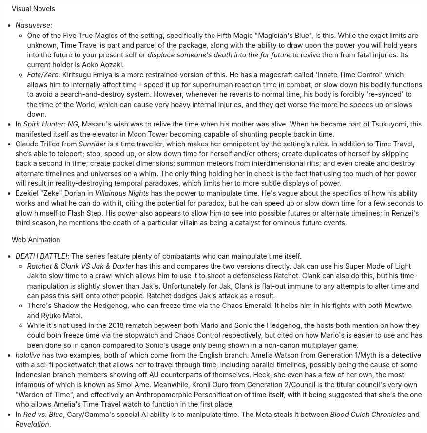     Visual Novels 

-   _Nasuverse_:
    -   One of the Five True Magics of the setting, specifically the Fifth Magic "Magician's Blue", is this. While the exact limits are unknown, Time Travel is part and parcel of the package, along with the ability to draw upon the power you will hold years into the future to your present self or _displace someone's death into the far future_ to revive them from fatal injuries. Its current holder is Aoko Aozaki.
    -   _Fate/Zero_: Kiritsugu Emiya is a more restrained version of this. He has a magecraft called 'Innate Time Control' which allows him to internally affect time - speed it up for superhuman reaction time in combat, or slow down his bodily functions to avoid a search-and-destroy system. However, whenever he reverts to normal time, his body is forcibly 're-synced' to the time of the World, which can cause very heavy internal injuries, and they get worse the more he speeds up or slows down.
-   In _Spirit Hunter: NG_, Masaru's wish was to relive the time when his mother was alive. When he became part of Tsukuyomi, this manifested itself as the elevator in Moon Tower becoming capable of shunting people back in time.
-   Claude Trilleo from _Sunrider_ is a time traveller, which makes her omnipotent by the setting’s rules. In addition to Time Travel, she’s able to teleport; stop, speed up, or slow down time for herself and/or others; create duplicates of herself by skipping back a second in time; create pocket dimensions; summon meteors from interdimensional rifts; and even create and destroy alternate timelines and universes on a whim. The only thing holding her in check is the fact that using too much of her power will result in reality-destroying temporal paradoxes, which limits her to more subtle displays of power.
-   Ezekiel "Zeke" Dorian in _Villainous Nights_ has the power to manipulate time. He's vague about the specifics of how his ability works and what he can do with it, citing the potential for paradox, but he can speed up or slow down time for a few seconds to allow himself to Flash Step. His power also appears to allow him to see into possible futures or alternate timelines; in Renzei's third season, he mentions the death of a particular villain as being a catalyst for ominous future events.

    Web Animation 

-   _DEATH BATTLE!_: The series feature plenty of combatants who can mainpulate time itself.
    -   _Ratchet & Clank VS Jak & Daxter_ has this and compares the two versions directly. Jak can use his Super Mode of Light Jak to slow time to a crawl which allows him to use it to shoot a defenseless Ratchet. Clank can also do this, but his time-manipulation is slightly slower than Jak's. Unfortunately for Jak, Clank is flat-out immune to any attempts to alter time and can pass this skill onto other people. Ratchet dodges Jak's attack as a result.
    -   There's Shadow the Hedgehog, who can freeze time via the Chaos Emerald. It helps him in his fights with both Mewtwo and Ryūko Matoi.
    -   While it's not used in the 2018 rematch between both Mario and Sonic the Hedgehog, the hosts both mention on how they could both freeze time via the stopwatch and Chaos Control respectively, but cited on how Mario's is easier to use and has been done so in canon compared to Sonic's usage only being shown in a non-canon multiplayer game.
-   _hololive_ has two examples, both of which come from the English branch. Amelia Watson from Generation 1/Myth is a detective with a sci-fi pocketwatch that allows her to travel through time, including parallel timelines, possibly being the cause of some Indonesian branch members showing off AU counterparts of themselves. Heck, she even has a few of her own, the most infamous of which is known as Smol Ame. Meanwhile, Kronii Ouro from Generation 2/Council is the titular council's very own "Warden of Time", and effectively an Anthropomorphic Personification of time itself, with it being suggested that she's the one who allows Amelia's Time Travel watch to function in the first place.
-   In _Red vs. Blue_, Gary/Gamma's special AI ability is to manipulate time. The Meta steals it between _Blood Gulch Chronicles_ and _Revelation_.
